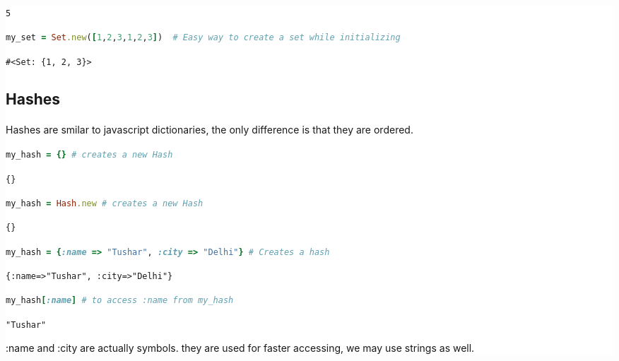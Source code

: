     5



```ruby
my_set = Set.new([1,2,3,1,2,3])  # Easy way to create a set while initializing
```




    #<Set: {1, 2, 3}>



## Hashes

Hashes are smilar to javascript dictionaries, the only difference is that they are ordered. 


```ruby
my_hash = {} # creates a new Hash

```




    {}




```ruby
my_hash = Hash.new # creates a new Hash
```




    {}




```ruby
my_hash = {:name => "Tushar", :city => "Delhi"} # Creates a hash 
```




    {:name=>"Tushar", :city=>"Delhi"}




```ruby
my_hash[:name] # to access :name from my_hash
```




    "Tushar"



:name and :city are actually symbols. they are used for faster accessing, we may use strings as well.


